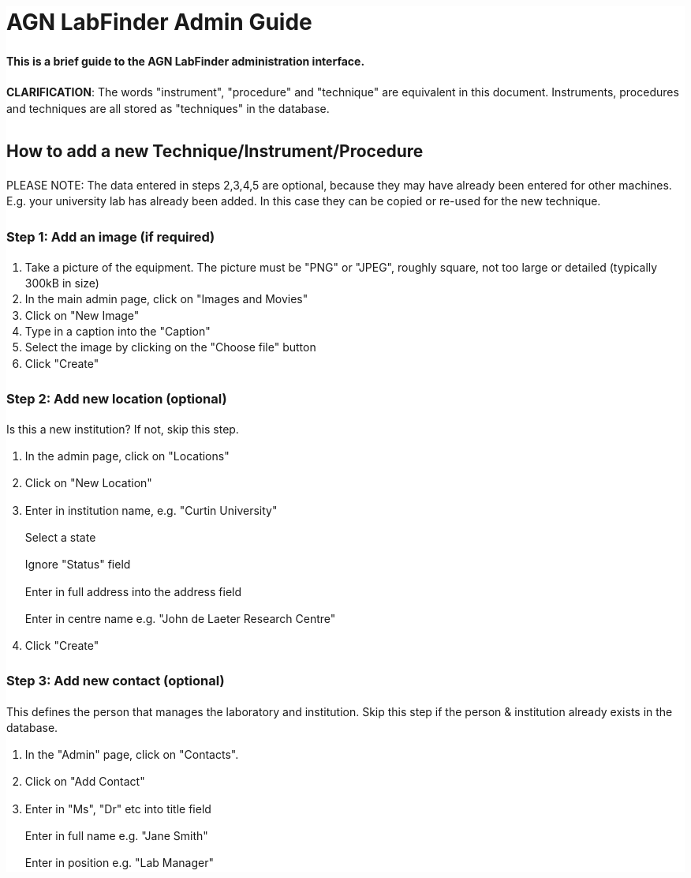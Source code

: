 
# AGN LabFinder Admin Guide

#### This is a brief guide to the AGN LabFinder administration interface.

**CLARIFICATION**: The words "instrument", "procedure" and "technique" are equivalent in this document. Instruments, procedures and techniques are all stored as "techniques" in the database.

## How to add a new Technique/Instrument/Procedure

PLEASE NOTE: The data entered in steps 2,3,4,5 are optional, because they may have already been entered for other machines. E.g. your university lab has already been added. In this case they can be copied or re-used for the new technique.

### Step 1: Add an image (if required)

1. Take a picture of the equipment. The picture must be &quot;PNG&quot; or &quot;JPEG&quot;, roughly square, not too large or detailed (typically 300kB in size)
2. In the main admin page, click on &quot;Images and Movies&quot;
3. Click on &quot;New Image&quot;
4. Type in a caption into the &quot;Caption&quot;
5. Select the image by clicking on the &quot;Choose file&quot; button
6. Click &quot;Create&quot;

### Step 2: Add new location (optional)

Is this a new institution? If not, skip this step.

1. In the admin page, click on &quot;Locations&quot;
2. Click on &quot;New Location&quot;
3. Enter in institution name, e.g. &quot;Curtin University&quot;
   
   Select a state
   
   Ignore &quot;Status&quot; field
   
   Enter in full address into the address field
   
   Enter in centre name e.g. &quot;John de Laeter Research Centre&quot;

4. Click &quot;Create&quot;

### Step 3: Add new contact (optional)

This defines the person that manages the laboratory and institution. Skip this step if the person &amp; institution already exists in the database.

1. In the &quot;Admin&quot; page, click on &quot;Contacts&quot;.
2. Click on &quot;Add Contact&quot;
3. Enter in &quot;Ms&quot;, &quot;Dr&quot; etc into title field

   Enter in full name e.g. &quot;Jane Smith&quot;

   Enter in position e.g. &quot;Lab Manager&quot;
